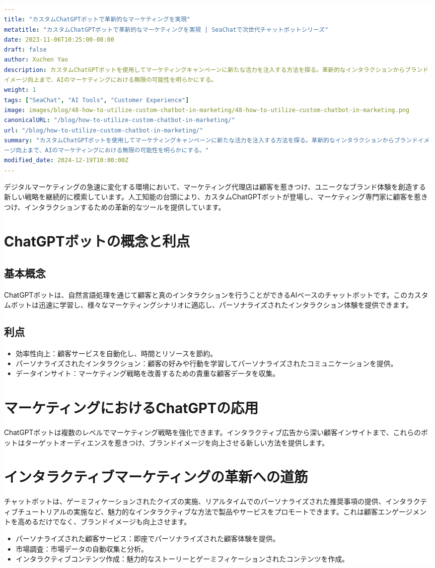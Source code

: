 ```yaml
---
title: "カスタムChatGPTボットで革新的なマーケティングを実現"
metatitle: "カスタムChatGPTボットで革新的なマーケティングを実現 | SeaChatで次世代チャットボットシリーズ"
date: 2023-11-06T10:25:00-08:00
draft: false
author: Xuchen Yao
description: カスタムChatGPTボットを使用してマーケティングキャンペーンに新たな活力を注入する方法を探る。革新的なインタラクションからブランドイメージ向上まで、AIのマーケティングにおける無限の可能性を明らかにする。
weight: 1
tags: ["SeaChat", "AI Tools", "Customer Experience"]
image: images/blog/48-how-to-utilize-custom-chatbot-in-marketing/48-how-to-utilize-custom-chatbot-in-marketing.png
canonicalURL: "/blog/how-to-utilize-custom-chatbot-in-marketing/"
url: "/blog/how-to-utilize-custom-chatbot-in-marketing/"
summary: "カスタムChatGPTボットを使用してマーケティングキャンペーンに新たな活力を注入する方法を探る。革新的なインタラクションからブランドイメージ向上まで、AIのマーケティングにおける無限の可能性を明らかにする。"
modified_date: 2024-12-19T10:00:00Z
---
```


デジタルマーケティングの急速に変化する環境において、マーケティング代理店は顧客を惹きつけ、ユニークなブランド体験を創造する新しい戦略を継続的に模索しています。人工知能の台頭により、カスタムChatGPTボットが登場し、マーケティング専門家に顧客を惹きつけ、インタラクションするための革新的なツールを提供しています。

# ChatGPTボットの概念と利点

## 基本概念
ChatGPTボットは、自然言語処理を通じて顧客と真のインタラクションを行うことができるAIベースのチャットボットです。このカスタムボットは迅速に学習し、様々なマーケティングシナリオに適応し、パーソナライズされたインタラクション体験を提供できます。

## 利点
- 効率性向上：顧客サービスを自動化し、時間とリソースを節約。
- パーソナライズされたインタラクション：顧客の好みや行動を学習してパーソナライズされたコミュニケーションを提供。
- データインサイト：マーケティング戦略を改善するための貴重な顧客データを収集。

# マーケティングにおけるChatGPTの応用
ChatGPTボットは複数のレベルでマーケティング戦略を強化できます。インタラクティブ広告から深い顧客インサイトまで、これらのボットはターゲットオーディエンスを惹きつけ、ブランドイメージを向上させる新しい方法を提供します。

# インタラクティブマーケティングの革新への道筋
チャットボットは、ゲーミフィケーションされたクイズの実施、リアルタイムでのパーソナライズされた推奨事項の提供、インタラクティブチュートリアルの実施など、魅力的なインタラクティブな方法で製品やサービスをプロモートできます。これは顧客エンゲージメントを高めるだけでなく、ブランドイメージも向上させます。

- パーソナライズされた顧客サービス：即座でパーソナライズされた顧客体験を提供。
- 市場調査：市場データの自動収集と分析。
- インタラクティブコンテンツ作成：魅力的なストーリーとゲーミフィケーションされたコンテンツを作成。
